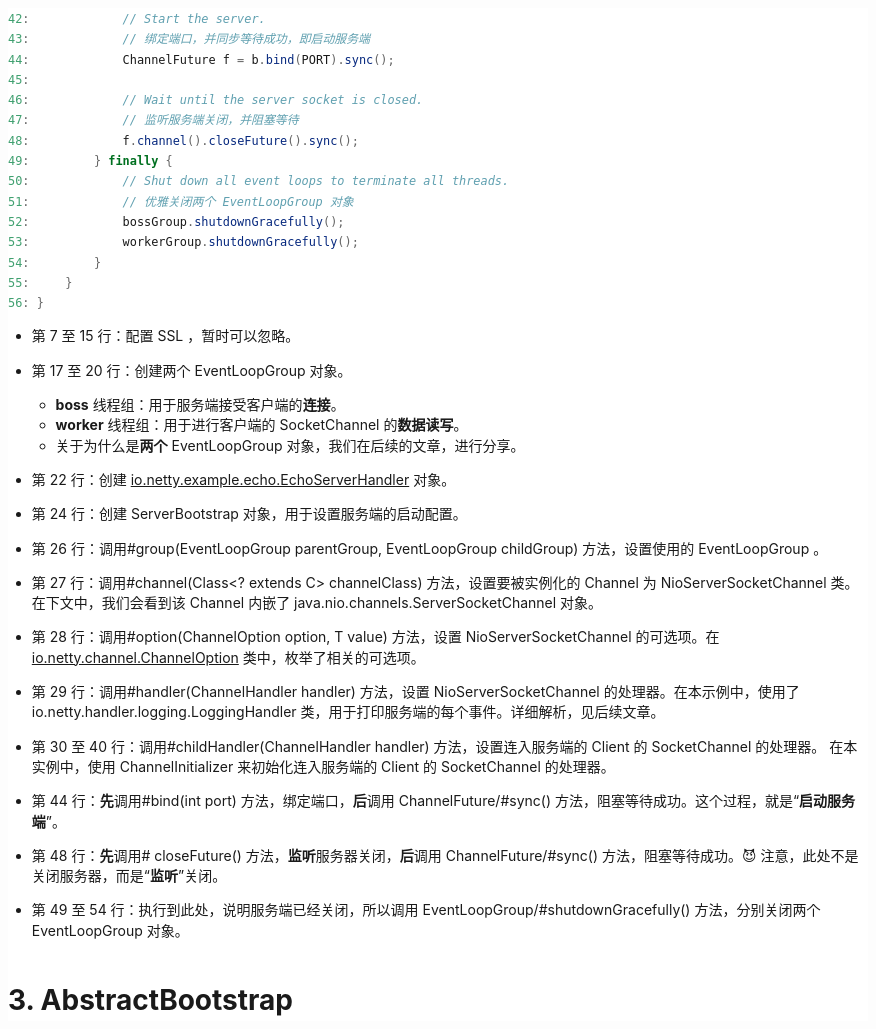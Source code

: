 ```java
42:             // Start the server.
43:             // 绑定端口，并同步等待成功，即启动服务端
44:             ChannelFuture f = b.bind(PORT).sync();
45:
46:             // Wait until the server socket is closed.
47:             // 监听服务端关闭，并阻塞等待
48:             f.channel().closeFuture().sync();
49:         } finally {
50:             // Shut down all event loops to terminate all threads.
51:             // 优雅关闭两个 EventLoopGroup 对象
52:             bossGroup.shutdownGracefully();
53:             workerGroup.shutdownGracefully();
54:         }
55:     }
56: }
```

- 第 7 至 15 行：配置 SSL ，暂时可以忽略。
- 第 17 至 20 行：创建两个 EventLoopGroup 对象。
  - **boss** 线程组：用于服务端接受客户端的**连接**。
  - **worker** 线程组：用于进行客户端的 SocketChannel 的**数据读写**。
  - 关于为什么是**两个** EventLoopGroup 对象，我们在后续的文章，进行分享。
- 第 22 行：创建 [io.netty.example.echo.EchoServerHandler](https://github.com/YunaiV/netty/blob/f7016330f1483021ef1c38e0923e1c8b7cef0d10/example/src/main/java/io/netty/example/echo/EchoServerHandler.java)
  对象。
- 第 24 行：创建 ServerBootstrap 对象，用于设置服务端的启动配置。

- 第 26 行：调用#group(EventLoopGroup parentGroup, EventLoopGroup childGroup)
  方法，设置使用的 EventLoopGroup 。

- 第 27 行：调用#channel(Class<? extends C> channelClass) 方法，设置要被实例化的 Channel
  为 NioServerSocketChannel 类。在下文中，我们会看到该 Channel 内嵌了 java.nio.channels.ServerSocketChannel 对象。

- 第 28 行：调用#option(ChannelOption<T> option, T value) 方法，设置
  NioServerSocketChannel 的可选项。在 [io.netty.channel.ChannelOption](https://github.com/YunaiV/netty/blob/f7016330f1483021ef1c38e0923e1c8b7cef0d10/transport/src/main/java/io/netty/channel/ChannelOption.java)
  类中，枚举了相关的可选项。

- 第 29 行：调用#handler(ChannelHandler handler) 方法，设置 NioServerSocketChannel
  的处理器。在本示例中，使用了 io.netty.handler.logging.LoggingHandler 类，用于打印服务端的每个事件。详细解析，见后续文章。

- 第 30 至 40 行：调用#childHandler(ChannelHandler handler) 方法，设置连入服务端的 Client 的 SocketChannel 的处理器。
  在本实例中，使用 ChannelInitializer 来初始化连入服务端的 Client 的 SocketChannel 的处理器。

- 第 44 行：**先**调用#bind(int port) 方法，绑定端口，**后**调用 ChannelFuture/#sync() 方法，阻塞等待成功。这个过程，就是“**启动服务端**”。

- 第 48 行：**先**调用# closeFuture() 方法，**监听**服务器关闭，**后**调用 ChannelFuture/#sync() 方法，阻塞等待成功。😈
  注意，此处不是关闭服务器，而是“**监听**”关闭。

- 第 49 至 54 行：执行到此处，说明服务端已经关闭，所以调用 EventLoopGroup/#shutdownGracefully() 方法，分别关闭两个 EventLoopGroup
  对象。

# 3. AbstractBootstrap
